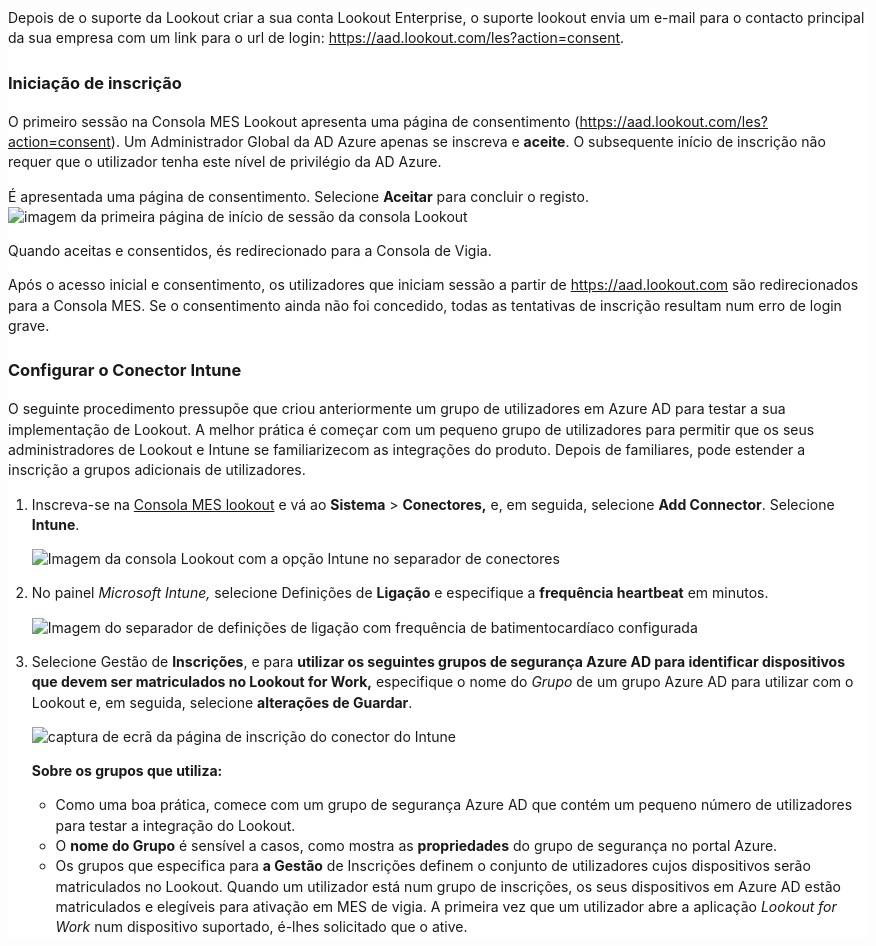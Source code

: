 Depois de o suporte da Lookout criar a sua conta Lookout Enterprise, o suporte lookout envia um e-mail para o contacto principal da sua empresa com um link para o url de login: https://aad.lookout.com/les?action=consent. 

### <a name="initial-sign-in"></a>Iniciação de inscrição  
O primeiro sessão na Consola MES Lookout apresenta uma página de consentimento (https://aad.lookout.com/les?action=consent). Um Administrador Global da AD Azure apenas se inscreva e **aceite**. O subsequente início de inscrição não requer que o utilizador tenha este nível de privilégio da AD Azure. 

 É apresentada uma página de consentimento. Selecione **Aceitar** para concluir o registo. 
   ![imagem da primeira página de início de sessão da consola Lookout](./media/lookout-mtd-connector-integration/lookout_mtp_initial_login.png)

Quando aceitas e consentidos, és redirecionado para a Consola de Vigia.

Após o acesso inicial e consentimento, os utilizadores que iniciam sessão a partir de https://aad.lookout.com são redirecionados para a Consola MES. Se o consentimento ainda não foi concedido, todas as tentativas de inscrição resultam num erro de login grave.

### <a name="configure-the-intune-connector"></a>Configurar o Conector Intune  
O seguinte procedimento pressupõe que criou anteriormente um grupo de utilizadores em Azure AD para testar a sua implementação de Lookout. A melhor prática é começar com um pequeno grupo de utilizadores para permitir que os seus administradores de Lookout e Intune se familiarizecom as integrações do produto. Depois de familiares, pode estender a inscrição a grupos adicionais de utilizadores.

1. Inscreva-se na [Consola MES lookout](https://aad.lookout.com) e vá ao **Sistema** > **Conectores,** e, em seguida, selecione **Add Connector**.  Selecione **Intune**.

   ![Imagem da consola Lookout com a opção Intune no separador de conectores](./media/lookout-mtd-connector-integration/lookout_mtp_setup-intune-connector.png)

2. No painel *Microsoft Intune,* selecione Definições de **Ligação** e especifique a **frequência heartbeat** em minutos. 

   ![Imagem do separador de definições de ligação com frequência de batimentocardíaco configurada](./media/lookout-mtd-connector-integration/lookout-mtp-connection-settings.png)

3. Selecione Gestão de **Inscrições**, e para **utilizar os seguintes grupos de segurança Azure AD para identificar dispositivos que devem ser matriculados no Lookout for Work,** especifique o nome do *Grupo* de um grupo Azure AD para utilizar com o Lookout e, em seguida, selecione **alterações de Guardar**.

    ![captura de ecrã da página de inscrição do conector do Intune](./media/lookout-mtd-connector-integration/lookout-mtp-enrollment.png)  

   **Sobre os grupos que utiliza:**
   - Como uma boa prática, comece com um grupo de segurança Azure AD que contém um pequeno número de utilizadores para testar a integração do Lookout.
   - O **nome do Grupo** é sensível a casos, como mostra as **propriedades** do grupo de segurança no portal Azure.  
   - Os grupos que especifica para **a Gestão** de Inscrições definem o conjunto de utilizadores cujos dispositivos serão matriculados no Lookout. Quando um utilizador está num grupo de inscrições, os seus dispositivos em Azure AD estão matriculados e elegíveis para ativação em MES de vigia. A primeira vez que um utilizador abre a aplicação *Lookout for Work* num dispositivo suportado, é-lhes solicitado que o ative.
